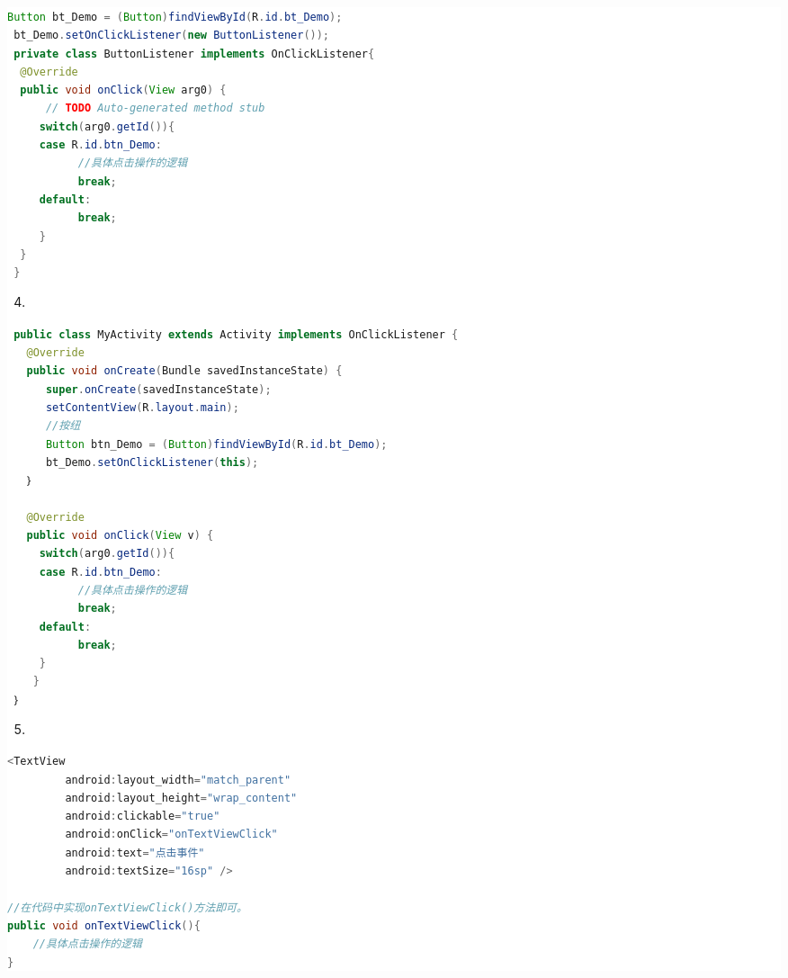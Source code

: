 ```java
Button bt_Demo = (Button)findViewById(R.id.bt_Demo);
 bt_Demo.setOnClickListener(new ButtonListener());
 private class ButtonListener implements OnClickListener{
  @Override
  public void onClick(View arg0) {
      // TODO Auto-generated method stub  
     switch(arg0.getId()){ 
     case R.id.btn_Demo:
           //具体点击操作的逻辑
           break;
     default:
           break;
     }
  }  
 }
```

4.

```java
 public class MyActivity extends Activity implements OnClickListener {
   @Override 
   public void onCreate(Bundle savedInstanceState) {
      super.onCreate(savedInstanceState);
      setContentView(R.layout.main);
      //按纽
      Button btn_Demo = (Button)findViewById(R.id.bt_Demo);
      bt_Demo.setOnClickListener(this); 
   ｝
    
   @Override 
   public void onClick(View v) {
     switch(arg0.getId()){ 
     case R.id.btn_Demo:
           //具体点击操作的逻辑
           break;
     default:
           break;
     }
    }
 ｝
```

5.

```csharp
<TextView
         android:layout_width="match_parent"
         android:layout_height="wrap_content"
         android:clickable="true"
         android:onClick="onTextViewClick"
         android:text="点击事件"
         android:textSize="16sp" />

//在代码中实现onTextViewClick()方法即可。
public void onTextViewClick(){
    //具体点击操作的逻辑
}
```
